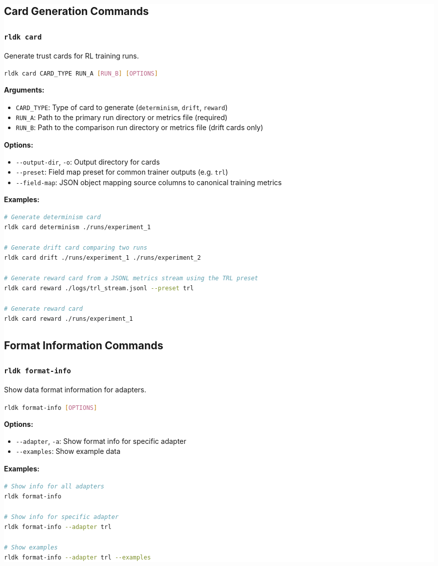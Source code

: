## Card Generation Commands

### `rldk card`

Generate trust cards for RL training runs.

```bash
rldk card CARD_TYPE RUN_A [RUN_B] [OPTIONS]
```

**Arguments:**
- `CARD_TYPE`: Type of card to generate (`determinism`, `drift`, `reward`)
- `RUN_A`: Path to the primary run directory or metrics file (required)
- `RUN_B`: Path to the comparison run directory or metrics file (drift cards only)

**Options:**
- `--output-dir`, `-o`: Output directory for cards
- `--preset`: Field map preset for common trainer outputs (e.g. `trl`)
- `--field-map`: JSON object mapping source columns to canonical training metrics

**Examples:**
```bash
# Generate determinism card
rldk card determinism ./runs/experiment_1

# Generate drift card comparing two runs
rldk card drift ./runs/experiment_1 ./runs/experiment_2

# Generate reward card from a JSONL metrics stream using the TRL preset
rldk card reward ./logs/trl_stream.jsonl --preset trl

# Generate reward card
rldk card reward ./runs/experiment_1
```

## Format Information Commands

### `rldk format-info`

Show data format information for adapters.

```bash
rldk format-info [OPTIONS]
```

**Options:**
- `--adapter`, `-a`: Show format info for specific adapter
- `--examples`: Show example data

**Examples:**
```bash
# Show info for all adapters
rldk format-info

# Show info for specific adapter
rldk format-info --adapter trl

# Show examples
rldk format-info --adapter trl --examples
```
